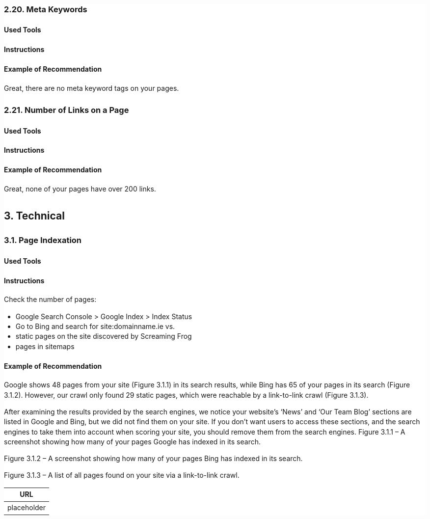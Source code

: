 ### 2.20. Meta Keywords

#### Used Tools

#### Instructions

#### Example of Recommendation

Great, there are no meta keyword tags on your pages.

### 2.21. Number of Links on a Page

#### Used Tools

#### Instructions

#### Example of Recommendation

Great, none of your pages have over 200 links. 

## 3. Technical

### 3.1. Page Indexation

#### Used Tools

#### Instructions

Check the number of pages:
- Google Search Console > Google Index > Index Status
- Go to Bing and search for site:domainname.ie
vs.
- static pages on the site discovered by Screaming Frog
- pages in sitemaps

#### Example of Recommendation

Google shows 48 pages from your site (Figure 3.1.1) in its search results, while Bing has 65 of your pages in its search (Figure 3.1.2). However, our crawl only found 29 static pages, which were reachable by a link-to-link crawl (Figure 3.1.3). 

After examining the results provided by the search engines, we notice your website’s ‘News’ and ‘Our Team Blog’ sections are listed in Google and Bing, but we did not find them on your site. If you don’t want users to access these sections, and the search engines to take them into account when scoring your site, you should remove them from the search engines.
Figure 3.1.1 – A screenshot showing how many of your pages Google has indexed in its search.

Figure 3.1.2 – A screenshot showing how many of your pages Bing has indexed in its search.

Figure 3.1.3 – A list of all pages found on your site via a link-to-link crawl.

| URL        |
| ------------- |
| placeholder     |
